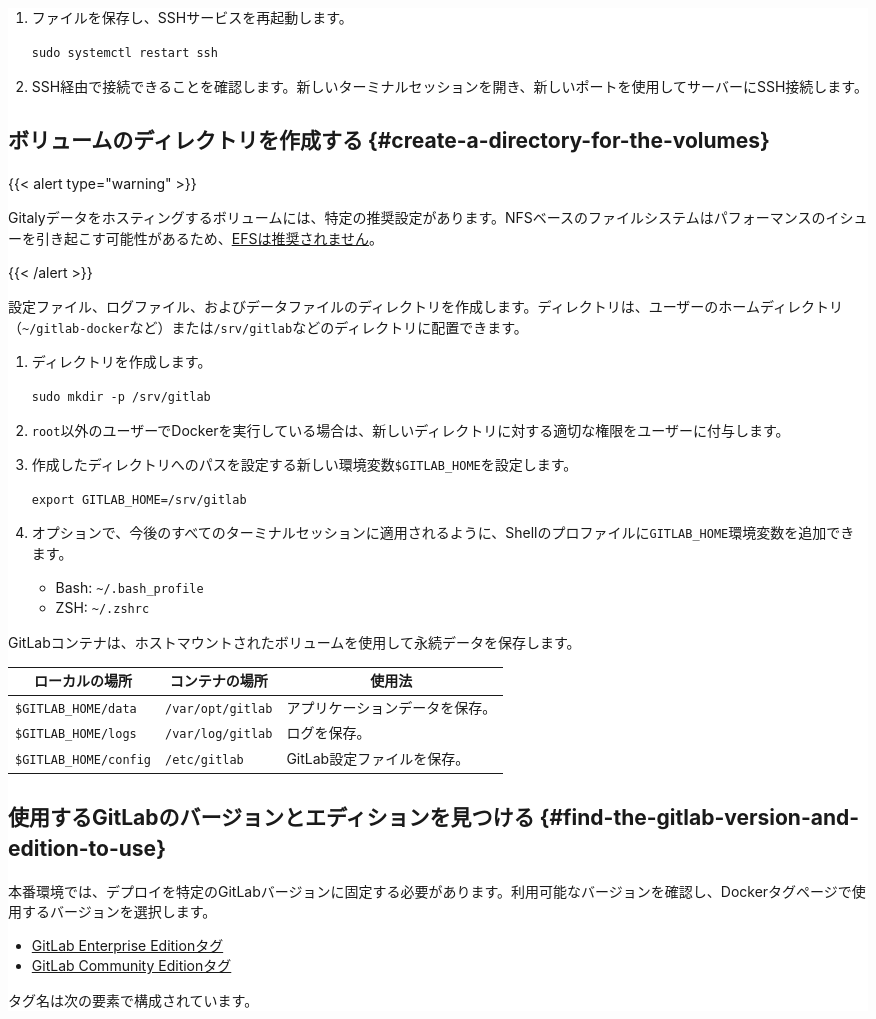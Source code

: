 1. ファイルを保存し、SSHサービスを再起動します。

   ```shell
   sudo systemctl restart ssh
   ```

1. SSH経由で接続できることを確認します。新しいターミナルセッションを開き、新しいポートを使用してサーバーにSSH接続します。

## ボリュームのディレクトリを作成する {#create-a-directory-for-the-volumes}

{{< alert type="warning" >}}

Gitalyデータをホスティングするボリュームには、特定の推奨設定があります。NFSベースのファイルシステムはパフォーマンスのイシューを引き起こす可能性があるため、[EFSは推奨されません](../aws/_index.md#elastic-file-system-efs)。

{{< /alert >}}

設定ファイル、ログファイル、およびデータファイルのディレクトリを作成します。ディレクトリは、ユーザーのホームディレクトリ（`~/gitlab-docker`など）または`/srv/gitlab`などのディレクトリに配置できます。

1. ディレクトリを作成します。

   ```shell
   sudo mkdir -p /srv/gitlab
   ```

1. `root`以外のユーザーでDockerを実行している場合は、新しいディレクトリに対する適切な権限をユーザーに付与します。

1. 作成したディレクトリへのパスを設定する新しい環境変数`$GITLAB_HOME`を設定します。

   ```shell
   export GITLAB_HOME=/srv/gitlab
   ```

1. オプションで、今後のすべてのターミナルセッションに適用されるように、Shellのプロファイルに`GITLAB_HOME`環境変数を追加できます。

   - Bash: `~/.bash_profile`
   - ZSH: `~/.zshrc`

GitLabコンテナは、ホストマウントされたボリュームを使用して永続データを保存します。

| ローカルの場所       | コンテナの場所 | 使用法                                       |
|----------------------|--------------------|---------------------------------------------|
| `$GITLAB_HOME/data`  | `/var/opt/gitlab`  | アプリケーションデータを保存。                    |
| `$GITLAB_HOME/logs`  | `/var/log/gitlab`  | ログを保存。                                |
| `$GITLAB_HOME/config`| `/etc/gitlab`      | GitLab設定ファイルを保存。      |

## 使用するGitLabのバージョンとエディションを見つける {#find-the-gitlab-version-and-edition-to-use}

本番環境では、デプロイを特定のGitLabバージョンに固定する必要があります。利用可能なバージョンを確認し、Dockerタグページで使用するバージョンを選択します。

- [GitLab Enterprise Editionタグ](https://hub.docker.com/r/gitlab/gitlab-ee/tags/)
- [GitLab Community Editionタグ](https://hub.docker.com/r/gitlab/gitlab-ce/tags/)

タグ名は次の要素で構成されています。

